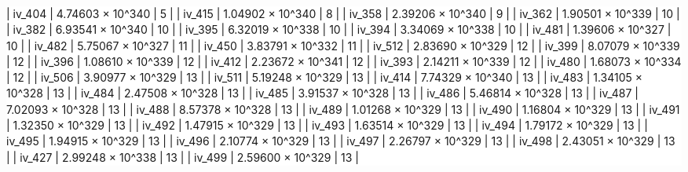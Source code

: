 | iv_404 | 4.74603 × 10^340 | 5 |
| iv_415 | 1.04902 × 10^340 | 8 |
| iv_358 | 2.39206 × 10^340 | 9 |
| iv_362 | 1.90501 × 10^339 | 10 |
| iv_382 | 6.93541 × 10^340 | 10 |
| iv_395 | 6.32019 × 10^338 | 10 |
| iv_394 | 3.34069 × 10^338 | 10 |
| iv_481 | 1.39606 × 10^327 | 10 |
| iv_482 | 5.75067 × 10^327 | 11 |
| iv_450 | 3.83791 × 10^332 | 11 |
| iv_512 | 2.83690 × 10^329 | 12 |
| iv_399 | 8.07079 × 10^339 | 12 |
| iv_396 | 1.08610 × 10^339 | 12 |
| iv_412 | 2.23672 × 10^341 | 12 |
| iv_393 | 2.14211 × 10^339 | 12 |
| iv_480 | 1.68073 × 10^334 | 12 |
| iv_506 | 3.90977 × 10^329 | 13 |
| iv_511 | 5.19248 × 10^329 | 13 |
| iv_414 | 7.74329 × 10^340 | 13 |
| iv_483 | 1.34105 × 10^328 | 13 |
| iv_484 | 2.47508 × 10^328 | 13 |
| iv_485 | 3.91537 × 10^328 | 13 |
| iv_486 | 5.46814 × 10^328 | 13 |
| iv_487 | 7.02093 × 10^328 | 13 |
| iv_488 | 8.57378 × 10^328 | 13 |
| iv_489 | 1.01268 × 10^329 | 13 |
| iv_490 | 1.16804 × 10^329 | 13 |
| iv_491 | 1.32350 × 10^329 | 13 |
| iv_492 | 1.47915 × 10^329 | 13 |
| iv_493 | 1.63514 × 10^329 | 13 |
| iv_494 | 1.79172 × 10^329 | 13 |
| iv_495 | 1.94915 × 10^329 | 13 |
| iv_496 | 2.10774 × 10^329 | 13 |
| iv_497 | 2.26797 × 10^329 | 13 |
| iv_498 | 2.43051 × 10^329 | 13 |
| iv_427 | 2.99248 × 10^338 | 13 |
| iv_499 | 2.59600 × 10^329 | 13 |